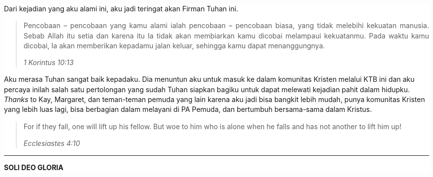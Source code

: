 Dari kejadian yang aku alami ini, aku jadi teringat akan Firman Tuhan ini.
<blockquote align="justify">
    <p>
        Pencobaan – pencobaan yang kamu alami ialah pencobaan – pencobaan biasa, yang tidak melebihi kekuatan manusia. Sebab Allah itu setia dan karena itu Ia tidak akan membiarkan kamu dicobai melampaui kekuatanmu. Pada waktu kamu dicobai, Ia akan memberikan kepadamu jalan keluar, sehingga kamu dapat menanggungnya.
    </p>
    <i>1 Korintus 10:13</i>
</blockquote>

Aku merasa Tuhan sangat baik kepadaku. Dia menuntun aku untuk masuk ke dalam komunitas Kristen melalui KTB ini dan aku percaya inilah salah satu pertolongan yang sudah Tuhan siapkan bagiku untuk dapat melewati kejadian pahit dalam hidupku. <i>Thanks</i> to Kay, Margaret, dan teman-teman pemuda yang lain karena aku jadi bisa bangkit lebih mudah, punya komunitas Kristen yang lebih luas lagi, bisa berbagian dalam melayani di PA Pemuda, dan bertumbuh bersama-sama dalam Kristus. 

<blockquote align="justify">
    <p>
        For if they fall, one will lift up his fellow. But woe to him who is alone when he falls and has not another to lift him up!
    </p>
    <i>Ecclesiastes 4:10</i>
</blockquote>


<hr style="margin-top:0; margin-bottom:1em">

<b>SOLI DEO GLORIA</b>

</div>
